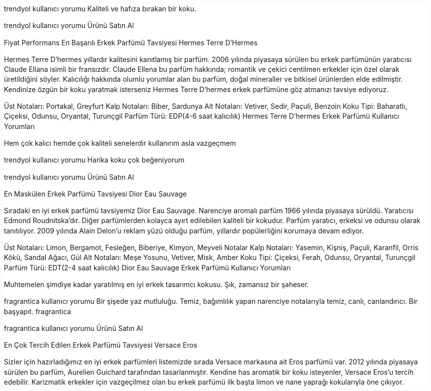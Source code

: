 trendyol kullanıcı yorumu
Kaliteli ve hafıza bırakan bir koku.

trendyol kullanıcı yorumu
Ürünü Satın Al

Fiyat Performans En Başarılı Erkek Parfümü Tavsiyesi
Hermes Terre D’Hermes

Hermes Terre D’hermes yıllardır kalitesini kanıtlamış bir parfüm. 2006 yılında piyasaya sürülen bu erkek parfümünün yaratıcısı Claude Ellana isimli bir fransızdır. Claude Ellena bu parfüm hakkında; romantik ve çekici centilmen erkekler için özel olarak üretildiğini söyler. Kalıcılığı hakkında olumlu yorumlar alan bu parfüm, doğal mineraller ve bitkisel ürünlerden elde edilmiştir. Kendinize özgün bir koku yaratmak isterseniz Hermes Terre D’hermes erkek parfümüne göz atmanızı tavsiye ediyoruz.

Üst Notaları: Portakal, Greyfurt
Kalp Notaları: Biber, Sardunya
Alt Notaları: Vetiver, Sedir, Paçuli, Benzoin
Koku Tipi: Baharatlı, Çiçeksi, Odunsu, Oryantal, Turunçgil
Parfüm Türü: EDP(4-6 saat kalıcılık)
Hermes Terre D’hermes Erkek Parfümü Kullanıcı Yorumları

Hem çok kalıcı hemde çok kaliteli senelerdir kullanırım asla vazgeçmem

trendyol kullanıcı yorumu
Harika koku çok beğeniyorum

trendyol kullanıcı yorumu
Ürünü Satın Al

En Maskülen Erkek Parfümü Tavsiyesi
Dior Eau Sauvage

Sıradaki en iyi erkek parfümü tavsiyemiz Dior Eau Sauvage. Narenciye aromalı parfüm 1966 yılında piyasaya sürüldü. Yaratıcısı Edmond Roudnitska’dır. Diğer parfümlerden kolayca ayırt edilebilen kaliteli bir kokudur. Parfüm yaratıcı, erkeksi ve odunsu olarak tanıtılıyor. 2009 yılında Alain Delon’u reklam yüzü olduğu parfüm, yıllardır popülerliğini korumaya devam ediyor.

Üst Notaları: Limon, Bergamot, Fesleğen, Biberiye, Kimyon, Meyveli Notalar
Kalp Notaları: Yasemin, Kişniş, Paçuli, Karanfil, Orris Kökü, Sandal Ağacı, Gül
Alt Notaları: Meşe Yosunu, Vetiver, Misk, Amber
Koku Tipi: Çiçeksi, Ferah, Odunsu, Oryantal, Turunçgil
Parfüm Türü: EDT(2-4 saat kalıcılık)
Dior Eau Sauvage Erkek Parfümü Kullanıcı Yorumları

Muhtemelen şimdiye kadar yaratılmış en iyi erkek tasarımcı kokusu. Şık, zamansız bir şaheser.

fragrantica kullanıcı yorumu
Bir şişede yaz mutluluğu. Temiz, bağımlılık yapan narenciye notalarıyla temiz, canlı, canlandırıcı. Bir başyapıt. fragrantica

fragrantica kullanıcı yorumu
Ürünü Satın Al

En Çok Tercih Edilen Erkek Parfümü Tavsiyesi
Versace Eros

Sizler için hazırladığımız en iyi erkek parfümleri listemizde sırada Versace markasına ait Eros parfümü var. 2012 yılında piyasaya sürülen bu parfüm, Aurelien Guichard tarafından tasarlanmıştır. Kendine has aromatik bir koku isteyenler, Versace Eros’u tercih edebilir. Karizmatik erkekler için vazgeçilmez olan bu erkek parfümü ilk başta limon ve nane yaprağı kokularıyla öne çıkıyor.
